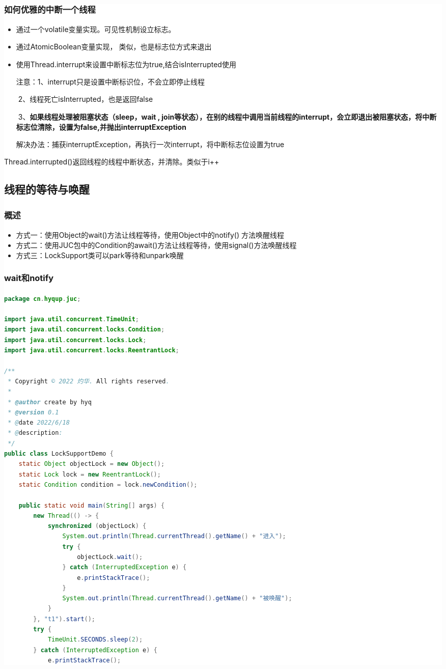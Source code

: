  ### 如何优雅的中断一个线程

 - 通过一个volatile变量实现。可见性机制设立标志。

 - 通过AtomicBoolean变量实现， 类似，也是标志位方式来退出

 - 使用Thread.interrupt来设置中断标志位为true,结合isInterrupted使用

   注意：1、interrupt只是设置中断标识位，不会立即停止线程

   ​			2、线程死亡isInterrupted，也是返回false

   ​			3、**如果线程处理被阻塞状态（sleep，wait , join等状态），在别的线程中调用当前线程的interrupt，会立即退出被阻塞状态，将中断标志位清除，设置为false,并抛出interruptException**  

   解决办法：捕获interruptException，再执行一次interrupt，将中断标志位设置为true

Thread.interrupted()返回线程的线程中断状态，并清除。类似于i++

## 线程的等待与唤醒

### 概述

- 方式一：使用Object的wait()方法让线程等待，使用Object中的notify() 方法唤醒线程
- 方式二：使用JUC包中的Condition的await()方法让线程等待，使用signal()方法唤醒线程
- 方式三：LockSupport类可以park等待和unpark唤醒

### wait和notify

```java
package cn.hyqup.juc;

import java.util.concurrent.TimeUnit;
import java.util.concurrent.locks.Condition;
import java.util.concurrent.locks.Lock;
import java.util.concurrent.locks.ReentrantLock;

/**
 * Copyright © 2022 灼华. All rights reserved.
 *
 * @author create by hyq
 * @version 0.1
 * @date 2022/6/18
 * @description:
 */
public class LockSupportDemo {
    static Object objectLock = new Object();
    static Lock lock = new ReentrantLock();
    static Condition condition = lock.newCondition();

    public static void main(String[] args) {
        new Thread(() -> {
            synchronized (objectLock) {
                System.out.println(Thread.currentThread().getName() + "进入");
                try {
                    objectLock.wait();
                } catch (InterruptedException e) {
                    e.printStackTrace();
                }
                System.out.println(Thread.currentThread().getName() + "被唤醒");
            }
        }, "t1").start();
        try { 
            TimeUnit.SECONDS.sleep(2);
        } catch (InterruptedException e) {
            e.printStackTrace();
```